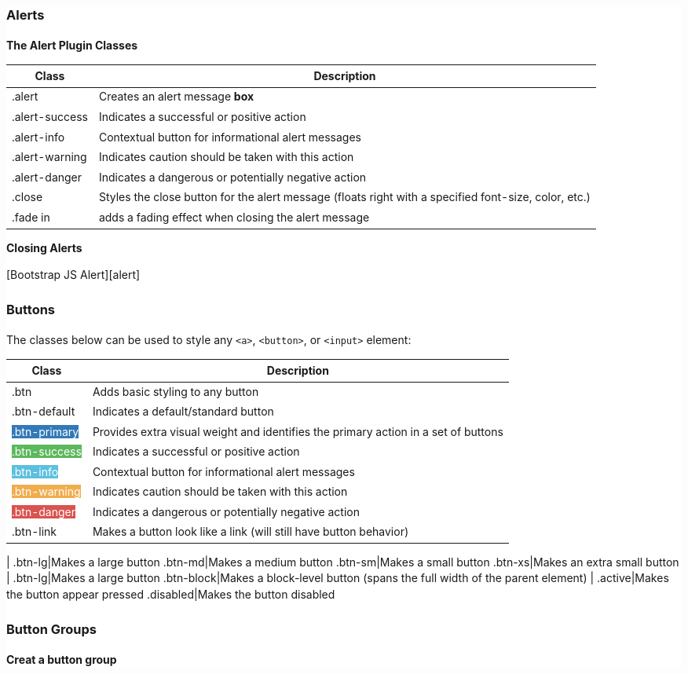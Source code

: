 ### Alerts
**The Alert Plugin Classes**

Class|Description
---|---
.alert|Creates an alert message **box**
.alert-success|Indicates a successful or positive action
.alert-info|Contextual button for informational alert messages
.alert-warning|Indicates caution should be taken with this action
.alert-danger|Indicates a dangerous or potentially negative action
.close|Styles the close button for the alert message (floats right with a specified font-size, color, etc.)
.fade in|adds a fading effect when closing the alert message

**Closing Alerts**

[Bootstrap JS Alert][alert]

### Buttons
The classes below can be used to style any `<a>`, `<button>`, or `<input>` element:

Class|Description
---|---
.btn|Adds basic styling to any button
<span style="background-color:white;">.btn-default</span>|Indicates a default/standard button
<span style="background-color:#327ab7;color:white;">.btn-primary</span>|Provides extra visual weight and identifies the primary action in a set of buttons
 <span style="background-color:#5cb85c;color:white;">.btn-success</span>|Indicates a successful or positive action
 <span style="background-color:#5bc0de;color:white;">.btn-info</span>|Contextual button for informational alert messages
 <span style="background-color:#f0ad4e;color:white;">.btn-warning</span>|Indicates caution should be taken with this action
 <span style="background-color:#d9534f;color:white;">.btn-danger</span>|Indicates a dangerous or potentially negative action
.btn-link|Makes a button look like a link (will still have button behavior)
|
.btn-lg|Makes a large button
.btn-md|Makes a medium button
.btn-sm|Makes a small button
.btn-xs|Makes an extra small button
|
.btn-lg|Makes a large button
.btn-block|Makes a block-level button (spans the full width of the parent element)
|
.active|Makes the button appear pressed
.disabled|Makes the button disabled

### Button Groups
**Creat a button group**

